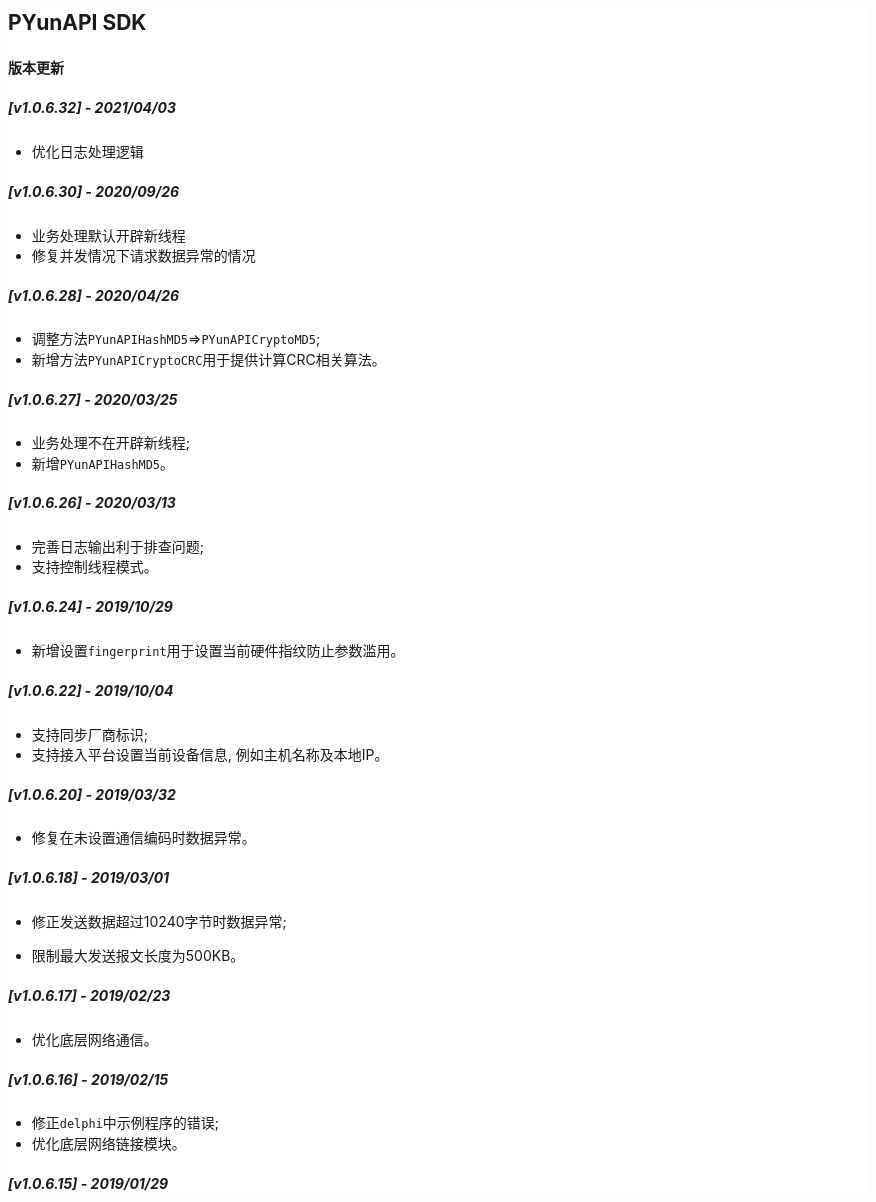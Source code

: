 PYunAPI SDK
---

#### 版本更新

##### [v1.0.6.32] - 2021/04/03

- 优化日志处理逻辑

##### [v1.0.6.30] - 2020/09/26

- 业务处理默认开辟新线程
- 修复并发情况下请求数据异常的情况

##### [v1.0.6.28] - 2020/04/26

- 调整方法`PYunAPIHashMD5`=>`PYunAPICryptoMD5`;
- 新增方法`PYunAPICryptoCRC`用于提供计算CRC相关算法。

##### [v1.0.6.27] - 2020/03/25

- 业务处理不在开辟新线程;
- 新增`PYunAPIHashMD5`。

##### [v1.0.6.26] - 2020/03/13

- 完善日志输出利于排查问题;
- 支持控制线程模式。

##### [v1.0.6.24] - 2019/10/29

- 新增设置`fingerprint`用于设置当前硬件指纹防止参数滥用。

##### [v1.0.6.22] - 2019/10/04

- 支持同步厂商标识;
- 支持接入平台设置当前设备信息, 例如主机名称及本地IP。

##### [v1.0.6.20] - 2019/03/32

- 修复在未设置通信编码时数据异常。

##### [v1.0.6.18] - 2019/03/01

- 修正发送数据超过10240字节时数据异常;

- 限制最大发送报文长度为500KB。

##### [v1.0.6.17] - 2019/02/23

- 优化底层网络通信。

##### [v1.0.6.16] - 2019/02/15

- 修正`delphi`中示例程序的错误;
- 优化底层网络链接模块。

##### [v1.0.6.15] - 2019/01/29
